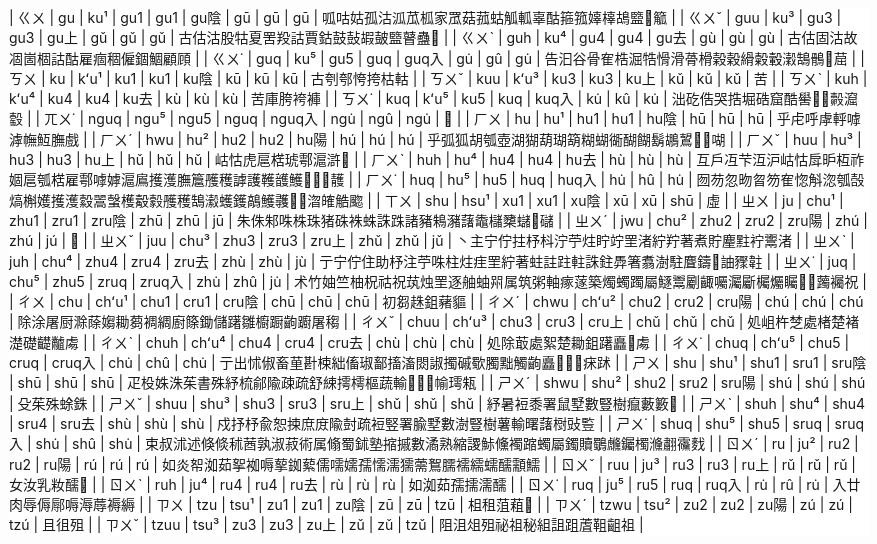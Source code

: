  | ㄍㄨ | gu | ku¹ | gu1 | gu1 | gu陰 | gū | gū | gū | 呱咕姑孤沽泒苽柧家罛菇菰蛄觚軱辜酤箍箛嫴橭鴣盬𨬟䉉 |
 | ㄍㄨˇ | guu | ku³ | gu3 | gu3 | gu上 | gǔ | gǔ | gǔ | 古估沽股牯夏罟羖詁賈鈷鼓鼔嘏皷盬瞽蠱𥂩 |
 | ㄍㄨˋ | guh | ku⁴ | gu4 | gu4 | gu去 | gù | gù | gù | 古估固沽故凅崮棝詁酤雇痼稒僱錮鯝顧頋 |
 | ㄍㄨ˙ | guq | ku⁵ | gu5 | guq | guq入 | gu̇ | gû | gu̇ | 告汩谷骨隺梏淈牿愲滑蓇榾榖穀縎糓轂瀔鵠鶻𧳸䓛 |
 | ㄎㄨ | ku | kʻu¹ | ku1 | ku1 | ku陰 | kū | kū | kū | 古刳郀恗挎枯軲 |
 | ㄎㄨˇ | kuu | kʻu³ | ku3 | ku3 | ku上 | kǔ | kǔ | kǔ | 苦 |
 | ㄎㄨˋ | kuh | kʻu⁴ | ku4 | ku4 | ku去 | kù | kù | kù | 苦庫胯袴褲 |
 | ㄎㄨ˙ | kuq | kʻu⁵ | ku5 | kuq | kuq入 | ku̇ | kû | ku̇ | 泏矻俈哭捁堀硞窟酷嚳𩑡𩨳㲉㵠䍍 |
 | ㄫㄨ˙ | nguq | ngu⁵ | ngu5 | nguq | nguq入 | ngu̇ | ngû | ngu̇ | 𤛹 |
 | ㄏㄨ | hu | hu¹ | hu1 | hu1 | hu陰 | hū | hū | hū | 乎虍呼虖軤嘑滹幠魱膴戲 |
 | ㄏㄨˊ | hwu | hu² | hu2 | hu2 | hu陽 | hú | hú | hú | 乎弧狐胡瓠壺湖猢葫瑚箶糊蝴衚醐餬鬍鶘鶦𤬄𧍵㗅 |
 | ㄏㄨˇ | huu | hu³ | hu3 | hu3 | hu上 | hǔ | hǔ | hǔ | 岵怙虎扈楛琥鄠滬滸󸻬 |
 | ㄏㄨˋ | huh | hu⁴ | hu4 | hu4 | hu去 | hù | hù | hù | 互戶冱芐沍沪岵怙戽昈枑祚婟扈瓠楛雇鄠嘑嫭滬鳸擭濩膴簄雘穫謼護韄頀鱯𡻮𣶉𤬄䨼 |
 | ㄏㄨ˙ | huq | hu⁵ | hu5 | huq | huq入 | hu̇ | hû | hu̇ | 囫芴忽昒曶笏隺惚斛淴瓠嗀熇槲嬳擭濩縠翯螜檴觳豰雘穫鵠瀫蠖鑊鶮鱯彠𣫈𩟓㳷㿥䚛䬍 |
 | ㄒㄨ | shu | hsu¹ | xu1 | xu1 | xu陰 | xū | xū | shū | 虛 |
 | ㄓㄨ | ju | chu¹ | zhu1 | zru1 | zru陰 | zhū | zhū | jū | 朱侏邾咮株珠猪硃袾蛛誅跦諸豬鴸瀦藷鼄櫧櫫蠩𠭴䃴 |
 | ㄓㄨˊ | jwu | chu² | zhu2 | zru2 | zru陽 | zhú | zhú | jú | 𨙔 |
 | ㄓㄨˇ | juu | chu³ | zhu3 | zru3 | zru上 | zhǔ | zhǔ | jǔ | 丶主宁佇拄杼枓泞苧炷眝竚罜渚紵羜著煮貯麈𪐴䘢䰞渚 |
 | ㄓㄨˋ | juh | chu⁴ | zhu4 | zru4 | zru去 | zhù | zhù | jù | 亍宁佇住助杼注苧咮柱炷疰罜紵著蛀註跓軴誅鉒馵箸翥澍駐麆鑄𨙔䛆䝒䪒 |
 | ㄓㄨ˙ | juq | chu⁵ | zhu5 | zruq | zruq入 | zhu̇ | zhû | ju̇ | 术竹妯竺柚柷祜祝茿烛罜逐舳蚰喌属筑粥軸瘃蓫築燭蠋躅屬鱁鬻劚齱囑灟斸欘爥矚𠭴𡻬䕽䙱祝 |
 | ㄔㄨ | chu | chʻu¹ | chu1 | cru1 | cru陰 | chū | chū | chū | 初芻趎鉏藸貙 |
 | ㄔㄨˊ | chwu | chʻu² | chu2 | cru2 | cru陽 | chú | chú | chú | 除涂屠厨滁蒢媰耡蒭裯綢廚篨鋤儲躇雛櫥蹰齣躕屠䅳 |
 | ㄔㄨˇ | chuu | chʻu³ | chu3 | cru3 | cru上 | chǔ | chǔ | chǔ | 処岨杵椘處楮楚褚濋礎齼𪓐䖏 |
 | ㄔㄨˋ | chuh | chʻu⁴ | chu4 | cru4 | cru去 | chù | chù | chù | 処除菆處絮楚耡鉏躇矗𨳳䖏 |
 | ㄔㄨ˙ | chuq | chʻu⁵ | chu5 | cruq | cruq入 | chu̇ | chû | chu̇ | 亍出怵俶畜荲卙梀絀傗琡鄐搐滀閦諔擉磩歜臅黜觸齣矗𧚖𨞕𪘏㾁䟣 |
 | ㄕㄨ | shu | shu¹ | shu1 | sru1 | sru陰 | shū | shū | shū | 疋杸姝洙茱書殊紓梳鄃隃疎疏舒綀摴樗樞蔬輸𣰿𪅰󵉰㡏㻬㼡 |
 | ㄕㄨˊ | shwu | shu² | shu2 | sru2 | sru陽 | shú | shú | shú | 殳茱殊蜍銖 |
 | ㄕㄨˇ | shuu | shu³ | shu3 | sru3 | sru上 | shǔ | shǔ | shǔ | 紓暑裋黍署鼠墅數豎樹癙藪籔𧑓 |
 | ㄕㄨˋ | shuh | shu⁴ | shu4 | sru4 | sru去 | shù | shù | shù | 戍抒杼兪恕捒庶庻隃尌疏裋竪署腧墅數澍豎樹薯輸曙藷𣗳䜴䜿 |
 | ㄕㄨ˙ | shuq | shu⁵ | shu5 | sruq | sruq入 | shu̇ | shû | shu̇ | 束叔沭述倏倐秫莤孰淑菽術属翛蜀鉥塾摍摵數潏熟縮謖鮛儵襡蹜蠋屬鐲贖鸀虪钃㯮㶖䎘䨹䴰 |
 | ㄖㄨˊ | ru | ju² | ru2 | ru2 | ru陽 | rú | rú | rú | 如炎帤洳茹挐袽嗕蒘銣蕠儒嚅嬬孺懦濡獳薷鴽臑襦繻蠕醹顬鱬 |
 | ㄖㄨˇ | ruu | ju³ | ru3 | ru3 | ru上 | rǔ | rǔ | rǔ | 女汝乳籹醹𪏮 |
 | ㄖㄨˋ | ruh | ju⁴ | ru4 | ru4 | ru去 | rù | rù | rù | 如洳茹孺擩濡醹 |
 | ㄖㄨ˙ | ruq | ju⁵ | ru5 | ruq | ruq入 | ru̇ | rû | ru̇ | 入廿肉辱傉鄏嗕溽蓐褥縟 |
 | ㄗㄨ | tzu | tsu¹ | zu1 | zu1 | zu陰 | zū | zū | tzū | 柤租菹蒩 |
 | ㄗㄨˊ | tzwu | tsu² | zu2 | zu2 | zu陽 | zú | zú | tzú | 且徂殂 |
 | ㄗㄨˇ | tzuu | tsu³ | zu3 | zu3 | zu上 | zǔ | zǔ | tzǔ | 阻沮俎殂祕祖秘組詛跙蔖靻齟祖 |
